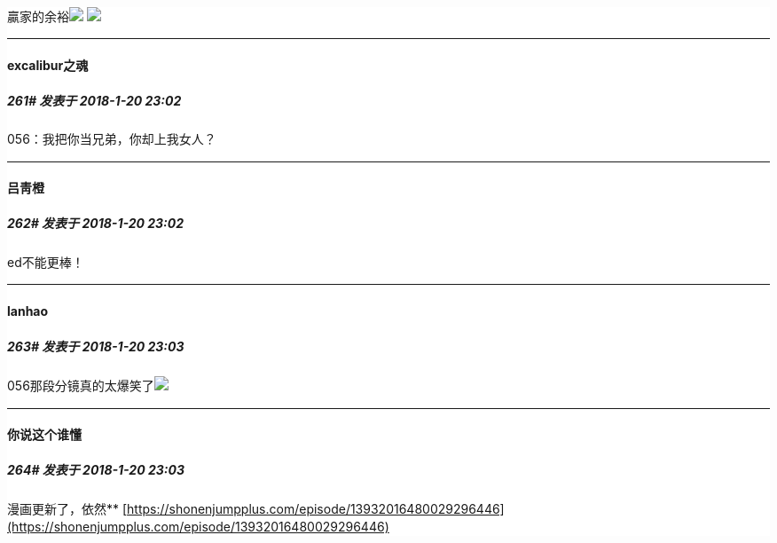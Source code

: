 贏家的余裕<img src="https://static.saraba1st.com/image/smiley/face2017/048.png" referrerpolicy="no-referrer">
<img src="http://wx2.sinaimg.cn/large/be7b05ccgy1fnngw7zk3xj21400mijtv.jpg" referrerpolicy="no-referrer">







-----

####  excalibur之魂  
##### 261#       发表于 2018-1-20 23:02




056：我把你当兄弟，你却上我女人？







-----

####  吕靑橙  
##### 262#       发表于 2018-1-20 23:02




ed不能更棒！







-----

####  lanhao  
##### 263#       发表于 2018-1-20 23:03




056那段分镜真的太爆笑了<img src="https://static.saraba1st.com/image/smiley/face2017/049.png" referrerpolicy="no-referrer">







-----

####  你说这个谁懂  
##### 264#       发表于 2018-1-20 23:03




漫画更新了，依然**
[https://shonenjumpplus.com/episode/13932016480029296446](https://shonenjumpplus.com/episode/13932016480029296446)
